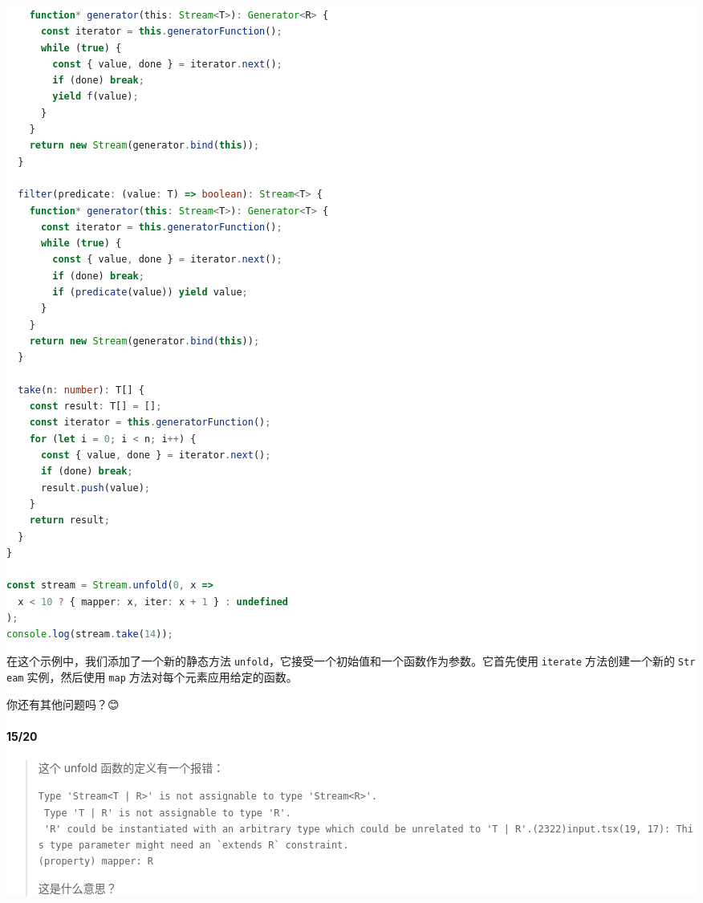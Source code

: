 ```typescript
    function* generator(this: Stream<T>): Generator<R> {
      const iterator = this.generatorFunction();
      while (true) {
        const { value, done } = iterator.next();
        if (done) break;
        yield f(value);
      }
    }
    return new Stream(generator.bind(this));
  }

  filter(predicate: (value: T) => boolean): Stream<T> {
    function* generator(this: Stream<T>): Generator<T> {
      const iterator = this.generatorFunction();
      while (true) {
        const { value, done } = iterator.next();
        if (done) break;
        if (predicate(value)) yield value;
      }
    }
    return new Stream(generator.bind(this));
  }

  take(n: number): T[] {
    const result: T[] = [];
    const iterator = this.generatorFunction();
    for (let i = 0; i < n; i++) {
      const { value, done } = iterator.next();
      if (done) break;
      result.push(value);
    }
    return result;
  }
}

const stream = Stream.unfold(0, x =>
  x < 10 ? { mapper: x, iter: x + 1 } : undefined
);
console.log(stream.take(14));
```

在这个示例中，我们添加了一个新的静态方法 `unfold`，它接受一个初始值和一个函数作为参数。它首先使用 `iterate` 方法创建一个新的 `Stream` 实例，然后使用 `map` 方法对每个元素应用给定的函数。

你还有其他问题吗？😊

#### 15/20

> 这个 unfold 函数的定义有一个报错：
> 
> ~~~~
> Type 'Stream<T | R>' is not assignable to type 'Stream<R>'.
>  Type 'T | R' is not assignable to type 'R'.
>  'R' could be instantiated with an arbitrary type which could be unrelated to 'T | R'.(2322)input.tsx(19, 17): This type parameter might need an `extends R` constraint.
> (property) mapper: R
> ~~~~
> 
> 这是什么意思？
> 
